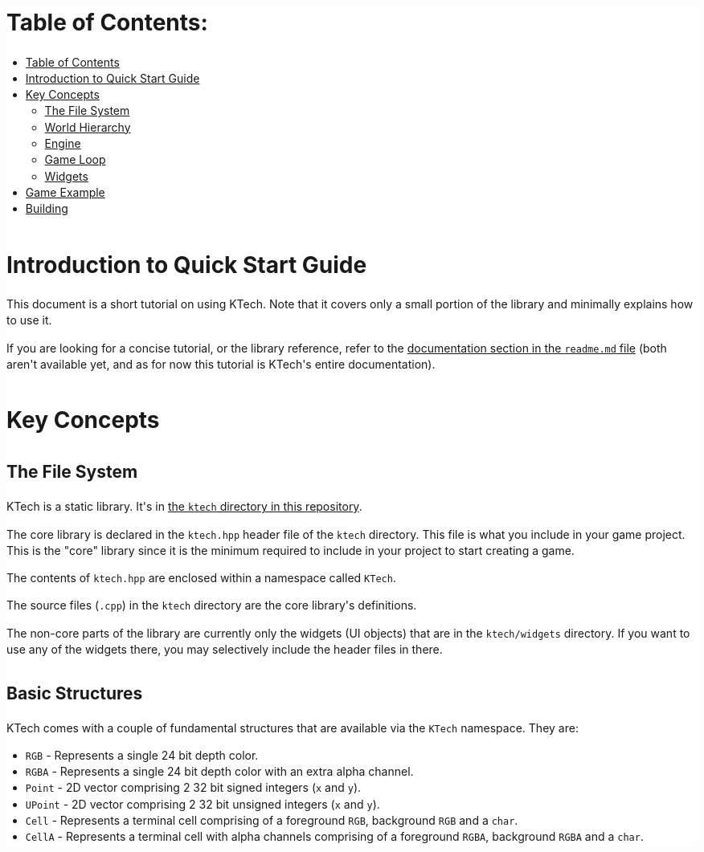 # Table of Contents:

- [Table of Contents](#table-of-contents)
- [Introduction to Quick Start Guide](#introduction-to-quick-start-guide)
- [Key Concepts](#key-concepts)
  - [The File System](#the-file-system)
  - [World Hierarchy](#world-hierarchy)
  - [Engine](#engine)
  - [Game Loop](#game-loop)
  - [Widgets](#widgets)
- [Game Example](#game-example)
- [Building](#building)
  
# Introduction to Quick Start Guide

This document is a short tutorial on using KTech. Note that it covers only a small portion of the library and minimally explains how to use it.

If you are looking for a concise tutorial, or the library reference, refer to the [documentation section in the `readme.md` file](https://github.com/TheRealKaup/KTech/blob/master/readme.md#documentation) (both aren't available yet, and as for now this tutorial is KTech's entire documentation).

# Key Concepts

## The File System

KTech is a static library. It's in [the `ktech` directory in this repository](https://github.com/TheRealKaup/KTech/tree/master/ktech).

The core library is declared in the `ktech.hpp` header file of the `ktech` directory. This file is what you include in your game project. This is the "core" library since it is the minimum required to include in your project to start creating a game.

The contents of `ktech.hpp` are enclosed within a namespace called `KTech`.

The source files (`.cpp`) in the `ktech` directory are the core library's definitions.

The non-core parts of the library are currently only the widgets (UI objects) that are in the `ktech/widgets` directory. If you want to use any of the widgets there, you may selectively include the header files in there.

## Basic Structures

KTech comes with a couple of fundamental structures that are available via the `KTech` namespace. They are:
- `RGB` - Represents a single 24 bit depth color.
- `RGBA` - Represents a single 24 bit depth color with an extra alpha channel.
- `Point` - 2D vector comprising 2 32 bit signed integers (`x` and `y`).
- `UPoint` - 2D vector comprising 2 32 bit unsigned integers (`x` and `y`).
- `Cell` - Represents a terminal cell comprising of a foreground `RGB`, background `RGB` and a `char`.
- `CellA` - Represents a terminal cell with alpha channels comprising of a foreground `RGBA`, background `RGBA` and a `char`.
